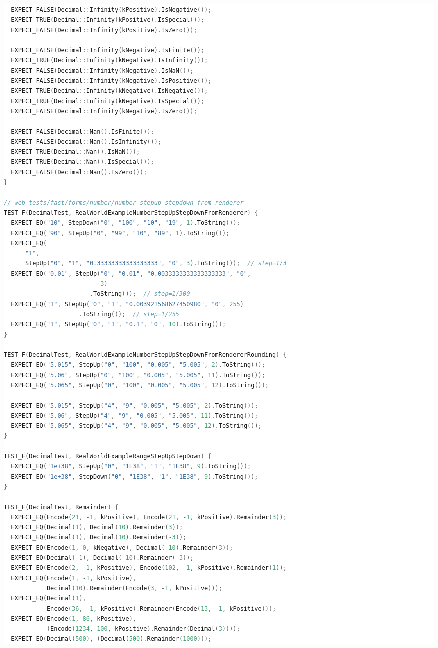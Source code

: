 ```cpp
  EXPECT_FALSE(Decimal::Infinity(kPositive).IsNegative());
  EXPECT_TRUE(Decimal::Infinity(kPositive).IsSpecial());
  EXPECT_FALSE(Decimal::Infinity(kPositive).IsZero());

  EXPECT_FALSE(Decimal::Infinity(kNegative).IsFinite());
  EXPECT_TRUE(Decimal::Infinity(kNegative).IsInfinity());
  EXPECT_FALSE(Decimal::Infinity(kNegative).IsNaN());
  EXPECT_FALSE(Decimal::Infinity(kNegative).IsPositive());
  EXPECT_TRUE(Decimal::Infinity(kNegative).IsNegative());
  EXPECT_TRUE(Decimal::Infinity(kNegative).IsSpecial());
  EXPECT_FALSE(Decimal::Infinity(kNegative).IsZero());

  EXPECT_FALSE(Decimal::Nan().IsFinite());
  EXPECT_FALSE(Decimal::Nan().IsInfinity());
  EXPECT_TRUE(Decimal::Nan().IsNaN());
  EXPECT_TRUE(Decimal::Nan().IsSpecial());
  EXPECT_FALSE(Decimal::Nan().IsZero());
}

// web_tests/fast/forms/number/number-stepup-stepdown-from-renderer
TEST_F(DecimalTest, RealWorldExampleNumberStepUpStepDownFromRenderer) {
  EXPECT_EQ("10", StepDown("0", "100", "10", "19", 1).ToString());
  EXPECT_EQ("90", StepUp("0", "99", "10", "89", 1).ToString());
  EXPECT_EQ(
      "1",
      StepUp("0", "1", "0.33333333333333333", "0", 3).ToString());  // step=1/3
  EXPECT_EQ("0.01", StepUp("0", "0.01", "0.0033333333333333333", "0",
                           3)
                        .ToString());  // step=1/300
  EXPECT_EQ("1", StepUp("0", "1", "0.003921568627450980", "0", 255)
                     .ToString());  // step=1/255
  EXPECT_EQ("1", StepUp("0", "1", "0.1", "0", 10).ToString());
}

TEST_F(DecimalTest, RealWorldExampleNumberStepUpStepDownFromRendererRounding) {
  EXPECT_EQ("5.015", StepUp("0", "100", "0.005", "5.005", 2).ToString());
  EXPECT_EQ("5.06", StepUp("0", "100", "0.005", "5.005", 11).ToString());
  EXPECT_EQ("5.065", StepUp("0", "100", "0.005", "5.005", 12).ToString());

  EXPECT_EQ("5.015", StepUp("4", "9", "0.005", "5.005", 2).ToString());
  EXPECT_EQ("5.06", StepUp("4", "9", "0.005", "5.005", 11).ToString());
  EXPECT_EQ("5.065", StepUp("4", "9", "0.005", "5.005", 12).ToString());
}

TEST_F(DecimalTest, RealWorldExampleRangeStepUpStepDown) {
  EXPECT_EQ("1e+38", StepUp("0", "1E38", "1", "1E38", 9).ToString());
  EXPECT_EQ("1e+38", StepDown("0", "1E38", "1", "1E38", 9).ToString());
}

TEST_F(DecimalTest, Remainder) {
  EXPECT_EQ(Encode(21, -1, kPositive), Encode(21, -1, kPositive).Remainder(3));
  EXPECT_EQ(Decimal(1), Decimal(10).Remainder(3));
  EXPECT_EQ(Decimal(1), Decimal(10).Remainder(-3));
  EXPECT_EQ(Encode(1, 0, kNegative), Decimal(-10).Remainder(3));
  EXPECT_EQ(Decimal(-1), Decimal(-10).Remainder(-3));
  EXPECT_EQ(Encode(2, -1, kPositive), Encode(102, -1, kPositive).Remainder(1));
  EXPECT_EQ(Encode(1, -1, kPositive),
            Decimal(10).Remainder(Encode(3, -1, kPositive)));
  EXPECT_EQ(Decimal(1),
            Encode(36, -1, kPositive).Remainder(Encode(13, -1, kPositive)));
  EXPECT_EQ(Encode(1, 86, kPositive),
            (Encode(1234, 100, kPositive).Remainder(Decimal(3))));
  EXPECT_EQ(Decimal(500), (Decimal(500).Remainder(1000)));
```